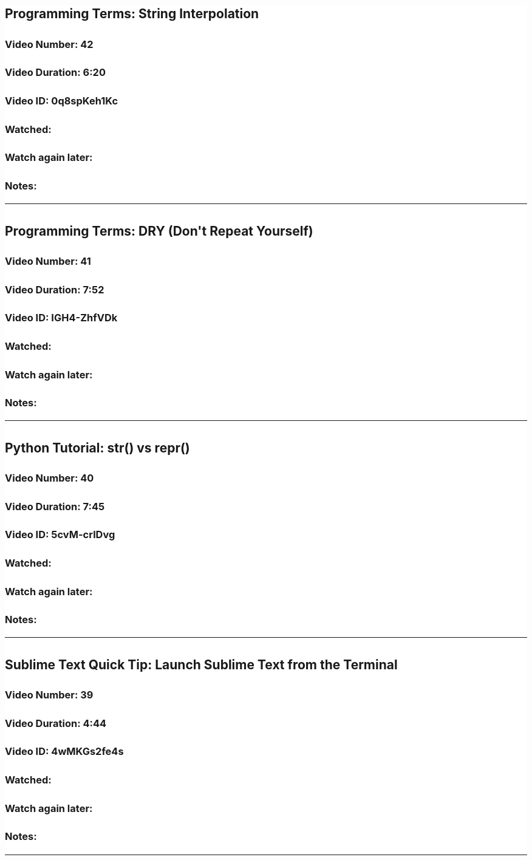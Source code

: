 ## Programming Terms: String Interpolation
### Video Number:       42
### Video Duration:     6:20
### Video ID:           0q8spKeh1Kc
### Watched:            
### Watch again later:  
### Notes:              
***************************************************************************

## Programming Terms: DRY (Don't Repeat Yourself)
### Video Number:       41
### Video Duration:     7:52
### Video ID:           IGH4-ZhfVDk
### Watched:            
### Watch again later:  
### Notes:              
***************************************************************************

## Python Tutorial: str() vs repr()
### Video Number:       40
### Video Duration:     7:45
### Video ID:           5cvM-crlDvg
### Watched:            
### Watch again later:  
### Notes:              
***************************************************************************

## Sublime Text Quick Tip: Launch Sublime Text from the Terminal
### Video Number:       39
### Video Duration:     4:44
### Video ID:           4wMKGs2fe4s
### Watched:            
### Watch again later:  
### Notes:              
***************************************************************************
